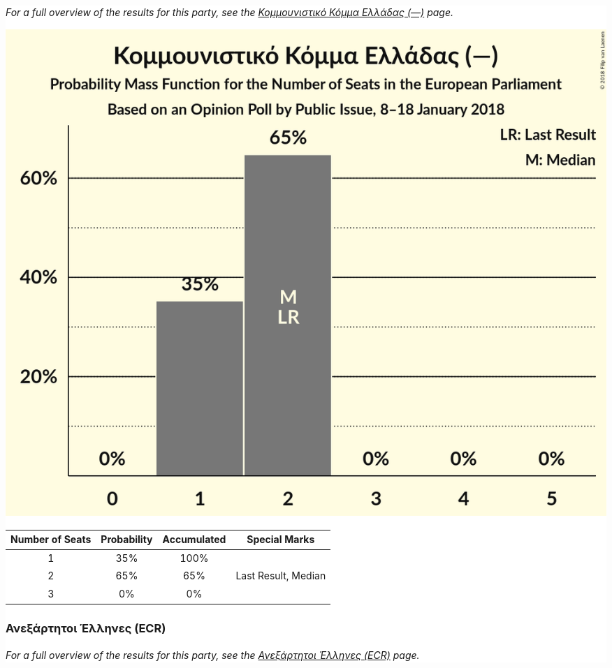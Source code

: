 *For a full overview of the results for this party, see the [Κομμουνιστικό Κόμμα Ελλάδας (—)](party-ΚομμουνιστικόΚόμμαΕλλάδας—.html) page.*

![Graph with seats probability mass function not yet produced](2018-01-18-PublicIssue-seats-pmf-ΚομμουνιστικόΚόμμαΕλλάδας—.png "Seats Probability Mass Function")

| Number of Seats | Probability | Accumulated | Special Marks |
|:---------------:|:-----------:|:-----------:|:-------------:|
| 1 | 35% | 100% |  |
| 2 | 65% | 65% | Last Result, Median |
| 3 | 0% | 0% |  |

### Ανεξάρτητοι Έλληνες (ECR)

*For a full overview of the results for this party, see the [Ανεξάρτητοι Έλληνες (ECR)](party-ΑνεξάρτητοιΈλληνεςecr.html) page.*
